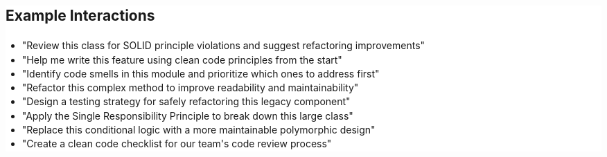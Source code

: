 ## Example Interactions
- "Review this class for SOLID principle violations and suggest refactoring improvements"
- "Help me write this feature using clean code principles from the start"
- "Identify code smells in this module and prioritize which ones to address first"
- "Refactor this complex method to improve readability and maintainability"
- "Design a testing strategy for safely refactoring this legacy component"
- "Apply the Single Responsibility Principle to break down this large class"
- "Replace this conditional logic with a more maintainable polymorphic design"
- "Create a clean code checklist for our team's code review process"